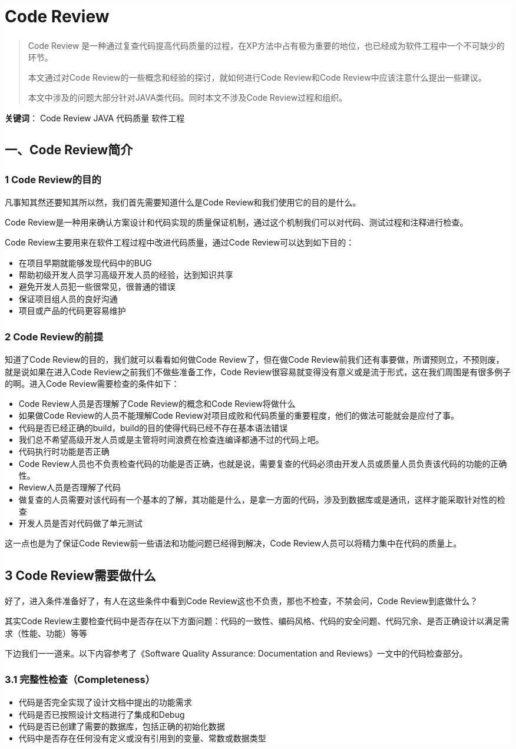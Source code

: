# Code Review

>Code Review 是一种通过复查代码提高代码质量的过程，在XP方法中占有极为重要的地位，也已经成为软件工程中一个不可缺少的环节。
>
>本文通过对Code Review的一些概念和经验的探讨，就如何进行Code Review和Code Review中应该注意什么提出一些建议。
>
>本文中涉及的问题大部分针对JAVA类代码。同时本文不涉及Code Review过程和组织。

**关键词**： Code Review   JAVA    代码质量   软件工程

## 一、Code Review简介

### 1 Code Review的目的

凡事知其然还要知其所以然，我们首先需要知道什么是Code Review和我们使用它的目的是什么。

Code Review是一种用来确认方案设计和代码实现的质量保证机制，通过这个机制我们可以对代码、测试过程和注释进行检查。

Code Review主要用来在软件工程过程中改进代码质量，通过Code Review可以达到如下目的：
- 在项目早期就能够发现代码中的BUG
- 帮助初级开发人员学习高级开发人员的经验，达到知识共享
- 避免开发人员犯一些很常见，很普通的错误
- 保证项目组人员的良好沟通
- 项目或产品的代码更容易维护

### 2 Code Review的前提
知道了Code Review的目的，我们就可以看看如何做Code Review了，但在做Code Review前我们还有事要做，所谓预则立，不预则废，就是说如果在进入Code Review之前我们不做些准备工作，Code Review很容易就变得没有意义或是流于形式，这在我们周围是有很多例子的啊。进入Code Review需要检查的条件如下：

- Code Review人员是否理解了Code Review的概念和Code Review将做什么
- 如果做Code Review的人员不能理解Code Review对项目成败和代码质量的重要程度，他们的做法可能就会是应付了事。
- 代码是否已经正确的build，build的目的使得代码已经不存在基本语法错误
- 我们总不希望高级开发人员或是主管将时间浪费在检查连编译都通不过的代码上吧。
- 代码执行时功能是否正确
- Code Review人员也不负责检查代码的功能是否正确，也就是说，需要复查的代码必须由开发人员或质量人员负责该代码的功能的正确性。
- Review人员是否理解了代码
- 做复查的人员需要对该代码有一个基本的了解，其功能是什么，是拿一方面的代码，涉及到数据库或是通讯，这样才能采取针对性的检查
- 开发人员是否对代码做了单元测试

这一点也是为了保证Code Review前一些语法和功能问题已经得到解决，Code Review人员可以将精力集中在代码的质量上。

## 3 Code Review需要做什么
好了，进入条件准备好了，有人在这些条件中看到Code Review这也不负责，那也不检查，不禁会问，Code Review到底做什么？

其实Code Review主要检查代码中是否存在以下方面问题：代码的一致性、编码风格、代码的安全问题、代码冗余、是否正确设计以满足需求（性能、功能）等等

下边我们一一道来。以下内容参考了《Software Quality Assurance: Documentation and Reviews》一文中的代码检查部分。

### 3.1 完整性检查（Completeness）
- 代码是否完全实现了设计文档中提出的功能需求
- 代码是否已按照设计文档进行了集成和Debug
- 代码是否已创建了需要的数据库，包括正确的初始化数据
- 代码中是否存在任何没有定义或没有引用到的变量、常数或数据类型
